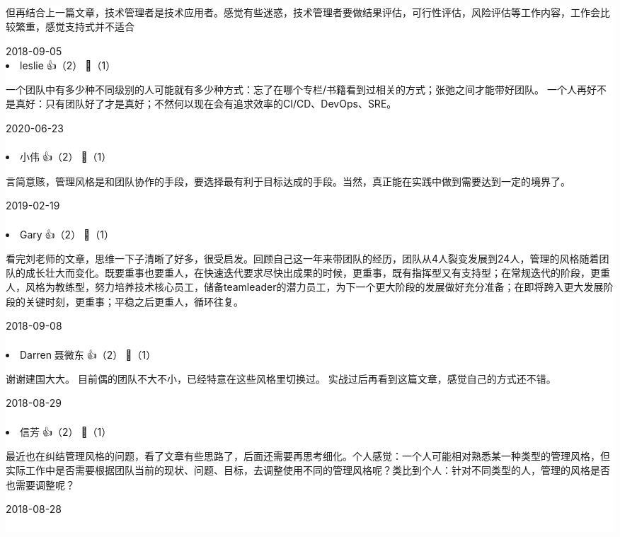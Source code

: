 但再结合上一篇文章，技术管理者是技术应用者。感觉有些迷惑，技术管理者要做结果评估，可行性评估，风险评估等工作内容，工作会比较繁重，感觉支持式并不适合</p>2018-09-05</li><br/><li><span>leslie</span> 👍（2） 💬（1）<p>一个团队中有多少种不同级别的人可能就有多少种方式：忘了在哪个专栏&#47;书籍看到过相关的方式；张弛之间才能带好团队。
一个人再好不是真好：只有团队好了才是真好；不然何以现在会有追求效率的CI&#47;CD、DevOps、SRE。</p>2020-06-23</li><br/><li><span>小伟</span> 👍（2） 💬（1）<p>言简意赅，管理风格是和团队协作的手段，要选择最有利于目标达成的手段。当然，真正能在实践中做到需要达到一定的境界了。</p>2019-02-19</li><br/><li><span>Gary</span> 👍（2） 💬（1）<p>看完刘老师的文章，思维一下子清晰了好多，很受启发。回顾自己这一年来带团队的经历，团队从4人裂变发展到24人，管理的风格随着团队的成长壮大而变化。既要重事也要重人，在快速迭代要求尽快出成果的时候，更重事，既有指挥型又有支持型；在常规迭代的阶段，更重人，风格为教练型，努力培养技术核心员工，储备teamleader的潜力员工，为下一个更大阶段的发展做好充分准备；在即将跨入更大发展阶段的关键时刻，更重事；平稳之后更重人，循环往复。

</p>2018-09-08</li><br/><li><span>Darren 聂微东</span> 👍（2） 💬（1）<p>谢谢建国大大。
目前偶的团队不大不小，已经特意在这些风格里切换过。
实战过后再看到这篇文章，感觉自己的方式还不错。</p>2018-08-29</li><br/><li><span>信芳</span> 👍（2） 💬（1）<p>最近也在纠结管理风格的问题，看了文章有些思路了，后面还需要再思考细化。个人感觉：一个人可能相对熟悉某一种类型的管理风格，但实际工作中是否需要根据团队当前的现状、问题、目标，去调整使用不同的管理风格呢？类比到个人：针对不同类型的人，管理的风格是否也需要调整呢？</p>2018-08-28</li><br/>
</ul>